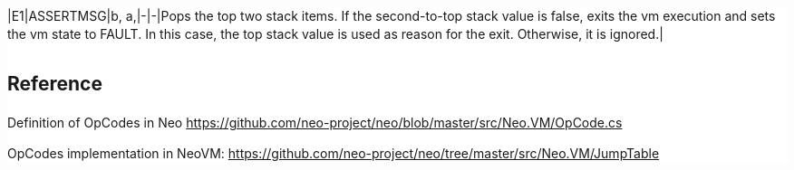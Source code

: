 |E1|ASSERTMSG|b, a,|-|-|Pops the top two stack items. If the second-to-top stack value is false, exits the vm execution and sets the vm state to FAULT. In this case, the top stack value is used as reason for the exit. Otherwise, it is ignored.|


## Reference

Definition of OpCodes in Neo https://github.com/neo-project/neo/blob/master/src/Neo.VM/OpCode.cs

OpCodes implementation in NeoVM: https://github.com/neo-project/neo/tree/master/src/Neo.VM/JumpTable

